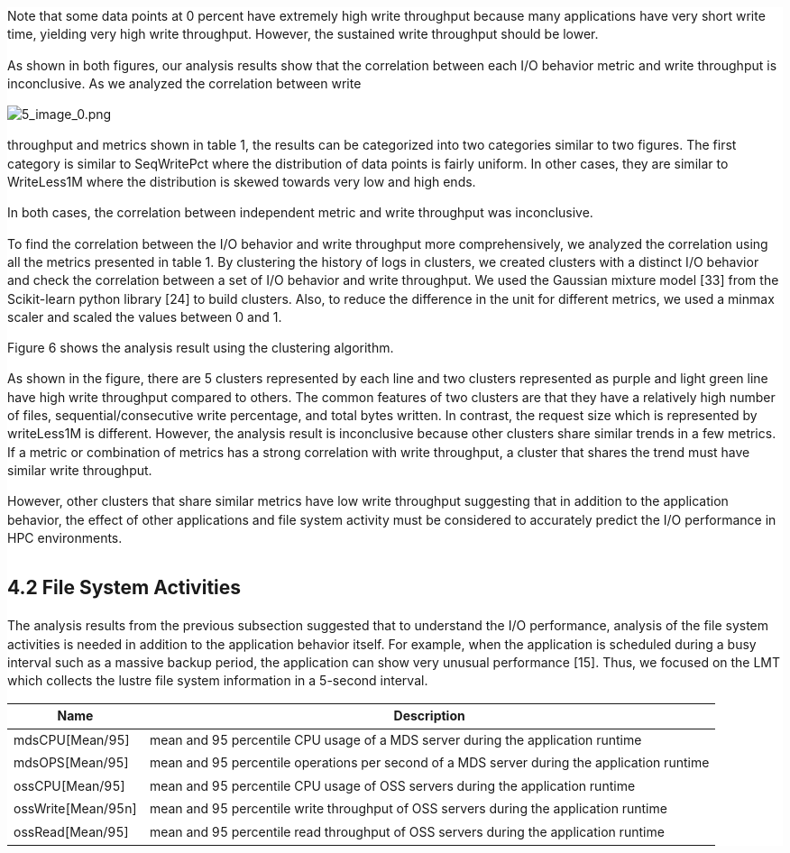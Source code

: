 Note that some data points at 0 percent have extremely high write throughput because many applications have very short write time, yielding very high write throughput. However, the sustained write throughput should be lower.

As shown in both figures, our analysis results show that the correlation between each I/O behavior metric and write throughput is inconclusive. As we analyzed the correlation between write

![5_image_0.png](5_image_0.png)

throughput and metrics shown in table 1, the results can be categorized into two categories similar to two figures. The first category is similar to SeqWritePct where the distribution of data points is fairly uniform. In other cases, they are similar to WriteLess1M
where the distribution is skewed towards very low and high ends.

In both cases, the correlation between independent metric and write throughput was inconclusive.

To find the correlation between the I/O behavior and write throughput more comprehensively, we analyzed the correlation using all the metrics presented in table 1. By clustering the history of logs in clusters, we created clusters with a distinct I/O behavior and check the correlation between a set of I/O behavior and write throughput. We used the Gaussian mixture model [33] from the Scikit-learn python library [24] to build clusters. Also, to reduce the difference in the unit for different metrics, we used a minmax scaler and scaled the values between 0 and 1.

Figure 6 shows the analysis result using the clustering algorithm.

As shown in the figure, there are 5 clusters represented by each line and two clusters represented as purple and light green line have high write throughput compared to others. The common features of two clusters are that they have a relatively high number of files, sequential/consecutive write percentage, and total bytes written. In contrast, the request size which is represented by writeLess1M is different. However, the analysis result is inconclusive because other clusters share similar trends in a few metrics. If a metric or combination of metrics has a strong correlation with write throughput, a cluster that shares the trend must have similar write throughput.

However, other clusters that share similar metrics have low write throughput suggesting that in addition to the application behavior, the effect of other applications and file system activity must be considered to accurately predict the I/O performance in HPC
environments.

## 4.2 File System Activities

The analysis results from the previous subsection suggested that to understand the I/O performance, analysis of the file system activities is needed in addition to the application behavior itself. For example, when the application is scheduled during a busy interval such as a massive backup period, the application can show very unusual performance [15]. Thus, we focused on the LMT which collects the lustre file system information in a 5-second interval.

| Name               | Description                                                                                 |
|--------------------|---------------------------------------------------------------------------------------------|
| mdsCPU[Mean/95]    | mean and 95 percentile CPU usage of a MDS server during the application runtime             |
| mdsOPS[Mean/95]    | mean and 95 percentile operations per second of a MDS server during the application runtime |
| ossCPU[Mean/95]    | mean and 95 percentile CPU usage of OSS servers during the application runtime              |
| ossWrite[Mean/95n] | mean and 95 percentile write throughput of OSS servers during the application runtime       |
| ossRead[Mean/95]   | mean and 95 percentile read throughput of OSS servers during the application runtime        |
